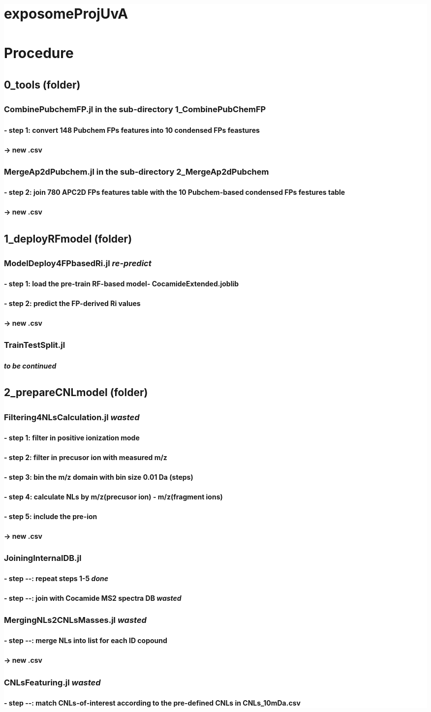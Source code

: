 # exposomeProjUvA

# Procedure
## 0_tools (folder)
### CombinePubchemFP.jl in the sub-directory 1_CombinePubChemFP
#### - step 1: convert 148 Pubchem FPs features into 10 condensed FPs feastures 
####           -> new .csv
### MergeAp2dPubchem.jl in the sub-directory 2_MergeAp2dPubchem 
#### - step 2: join 780 APC2D FPs features table with the 10 Pubchem-based condensed FPs festures table
####           -> new .csv

## 1_deployRFmodel (folder)
### ModelDeploy4FPbasedRi.jl  ***re-predict***
#### - step 1: load the pre-train RF-based model- CocamideExtended.joblib
#### - step 2: predict the FP-derived Ri values
####           -> new .csv
### TrainTestSplit.jl
#### ***to be continued***

## 2_prepareCNLmodel (folder)
### Filtering4NLsCalculation.jl ***wasted***
#### - step 1: filter in positive ionization mode
#### - step 2: filter in precusor ion with measured m/z
#### - step 3: bin the m/z domain with bin size 0.01 Da (steps)
#### - step 4: calculate NLs by m/z(precusor ion) - m/z(fragment ions)
#### - step 5: include the pre-ion
####           -> new .csv
### JoiningInternalDB.jl
#### - step --: repeat steps 1-5 ***done***
#### - step --: join with Cocamide MS2 spectra DB ***wasted***
### MergingNLs2CNLsMasses.jl  ***wasted***
#### - step --: merge NLs into list for each ID copound
####           -> new .csv
### CNLsFeaturing.jl ***wasted***
#### - step --: match CNLs-of-interest according to the pre-defined CNLs in CNLs_10mDa.csv